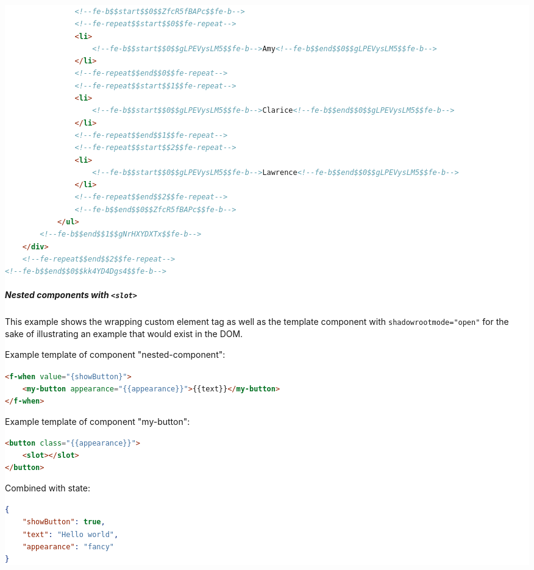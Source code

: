```html
                <!--fe-b$$start$$0$$ZfcR5fBAPc$$fe-b-->
                <!--fe-repeat$$start$$0$$fe-repeat-->
                <li>
                    <!--fe-b$$start$$0$$gLPEVysLM5$$fe-b-->Amy<!--fe-b$$end$$0$$gLPEVysLM5$$fe-b-->
                </li>
                <!--fe-repeat$$end$$0$$fe-repeat-->
                <!--fe-repeat$$start$$1$$fe-repeat-->
                <li>
                    <!--fe-b$$start$$0$$gLPEVysLM5$$fe-b-->Clarice<!--fe-b$$end$$0$$gLPEVysLM5$$fe-b-->
                </li>
                <!--fe-repeat$$end$$1$$fe-repeat-->
                <!--fe-repeat$$start$$2$$fe-repeat-->
                <li>
                    <!--fe-b$$start$$0$$gLPEVysLM5$$fe-b-->Lawrence<!--fe-b$$end$$0$$gLPEVysLM5$$fe-b-->
                </li>
                <!--fe-repeat$$end$$2$$fe-repeat-->
                <!--fe-b$$end$$0$$ZfcR5fBAPc$$fe-b-->
            </ul>
        <!--fe-b$$end$$1$$gNrHXYDXTx$$fe-b-->
    </div>
    <!--fe-repeat$$end$$2$$fe-repeat-->
<!--fe-b$$end$$0$$kk4YD4Dgs4$$fe-b-->
```

##### Nested components with `<slot>`

This example shows the wrapping custom element tag as well as the template component with `shadowrootmode="open"` for the sake of illustrating an example that would exist in the DOM.

Example template of component "nested-component":
```html
<f-when value="{showButton}">
    <my-button appearance="{{appearance}}">{{text}}</my-button>
</f-when>
```

Example template of component "my-button":
```html
<button class="{{appearance}}">
    <slot></slot>
</button>
```

Combined with state:
```json
{
    "showButton": true,
    "text": "Hello world",
    "appearance": "fancy"
}
```
